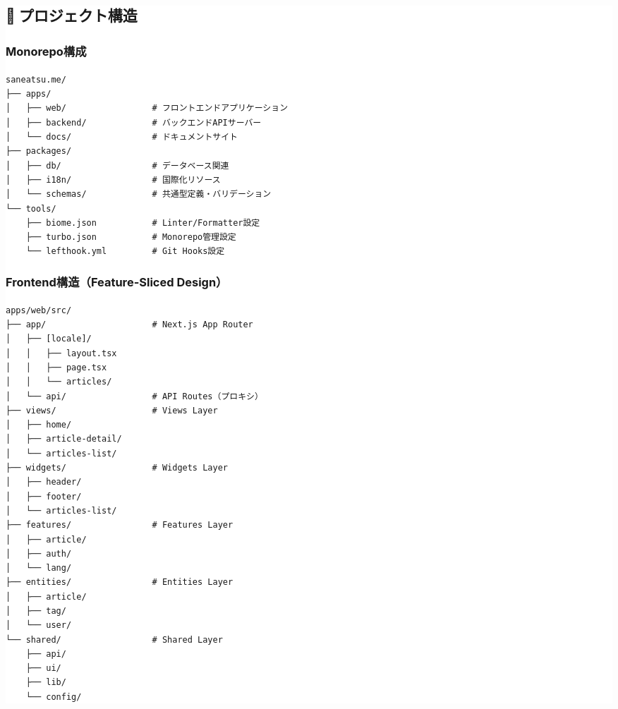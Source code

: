 ```mermaid
```

## 📁 プロジェクト構造

### **Monorepo構成**
```
saneatsu.me/
├── apps/
│   ├── web/                 # フロントエンドアプリケーション
│   ├── backend/             # バックエンドAPIサーバー
│   └── docs/                # ドキュメントサイト
├── packages/
│   ├── db/                  # データベース関連
│   ├── i18n/                # 国際化リソース
│   └── schemas/             # 共通型定義・バリデーション
└── tools/
    ├── biome.json           # Linter/Formatter設定
    ├── turbo.json           # Monorepo管理設定
    └── lefthook.yml         # Git Hooks設定
```

### **Frontend構造（Feature-Sliced Design）**
```
apps/web/src/
├── app/                     # Next.js App Router
│   ├── [locale]/
│   │   ├── layout.tsx
│   │   ├── page.tsx
│   │   └── articles/
│   └── api/                 # API Routes（プロキシ）
├── views/                   # Views Layer
│   ├── home/
│   ├── article-detail/
│   └── articles-list/
├── widgets/                 # Widgets Layer
│   ├── header/
│   ├── footer/
│   └── articles-list/
├── features/                # Features Layer
│   ├── article/
│   ├── auth/
│   └── lang/
├── entities/                # Entities Layer
│   ├── article/
│   ├── tag/
│   └── user/
└── shared/                  # Shared Layer
    ├── api/
    ├── ui/
    ├── lib/
    └── config/
```
